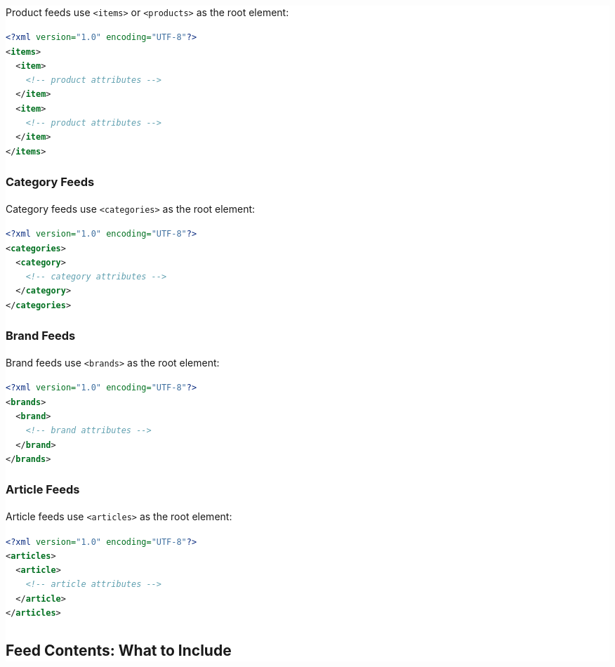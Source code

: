 Product feeds use `<items>` or `<products>` as the root element:

```xml
<?xml version="1.0" encoding="UTF-8"?>
<items>
  <item>
    <!-- product attributes -->
  </item>
  <item>
    <!-- product attributes -->
  </item>
</items>
```

### Category Feeds

Category feeds use `<categories>` as the root element:

```xml
<?xml version="1.0" encoding="UTF-8"?>
<categories>
  <category>
    <!-- category attributes -->
  </category>
</categories>
```

### Brand Feeds

Brand feeds use `<brands>` as the root element:

```xml
<?xml version="1.0" encoding="UTF-8"?>
<brands>
  <brand>
    <!-- brand attributes -->
  </brand>
</brands>
```

### Article Feeds

Article feeds use `<articles>` as the root element:

```xml
<?xml version="1.0" encoding="UTF-8"?>
<articles>
  <article>
    <!-- article attributes -->
  </article>
</articles>
```

## Feed Contents: What to Include
